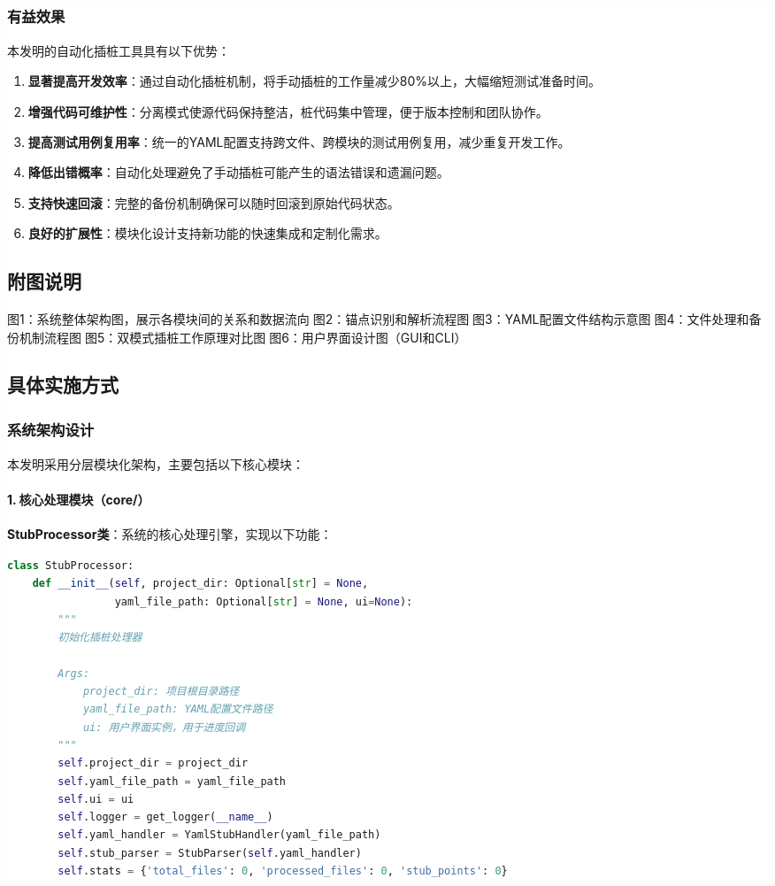 ### 有益效果

本发明的自动化插桩工具具有以下优势：

1. **显著提高开发效率**：通过自动化插桩机制，将手动插桩的工作量减少80%以上，大幅缩短测试准备时间。

2. **增强代码可维护性**：分离模式使源代码保持整洁，桩代码集中管理，便于版本控制和团队协作。

3. **提高测试用例复用率**：统一的YAML配置支持跨文件、跨模块的测试用例复用，减少重复开发工作。

4. **降低出错概率**：自动化处理避免了手动插桩可能产生的语法错误和遗漏问题。

5. **支持快速回滚**：完整的备份机制确保可以随时回滚到原始代码状态。

6. **良好的扩展性**：模块化设计支持新功能的快速集成和定制化需求。

## 附图说明

图1：系统整体架构图，展示各模块间的关系和数据流向
图2：锚点识别和解析流程图
图3：YAML配置文件结构示意图
图4：文件处理和备份机制流程图
图5：双模式插桩工作原理对比图
图6：用户界面设计图（GUI和CLI）

## 具体实施方式

### 系统架构设计

本发明采用分层模块化架构，主要包括以下核心模块：

#### 1. 核心处理模块（core/）

**StubProcessor类**：系统的核心处理引擎，实现以下功能：

```python
class StubProcessor:
    def __init__(self, project_dir: Optional[str] = None, 
                 yaml_file_path: Optional[str] = None, ui=None):
        """
        初始化插桩处理器
        
        Args:
            project_dir: 项目根目录路径
            yaml_file_path: YAML配置文件路径
            ui: 用户界面实例，用于进度回调
        """
        self.project_dir = project_dir
        self.yaml_file_path = yaml_file_path
        self.ui = ui
        self.logger = get_logger(__name__)
        self.yaml_handler = YamlStubHandler(yaml_file_path)
        self.stub_parser = StubParser(self.yaml_handler)
        self.stats = {'total_files': 0, 'processed_files': 0, 'stub_points': 0}
```
